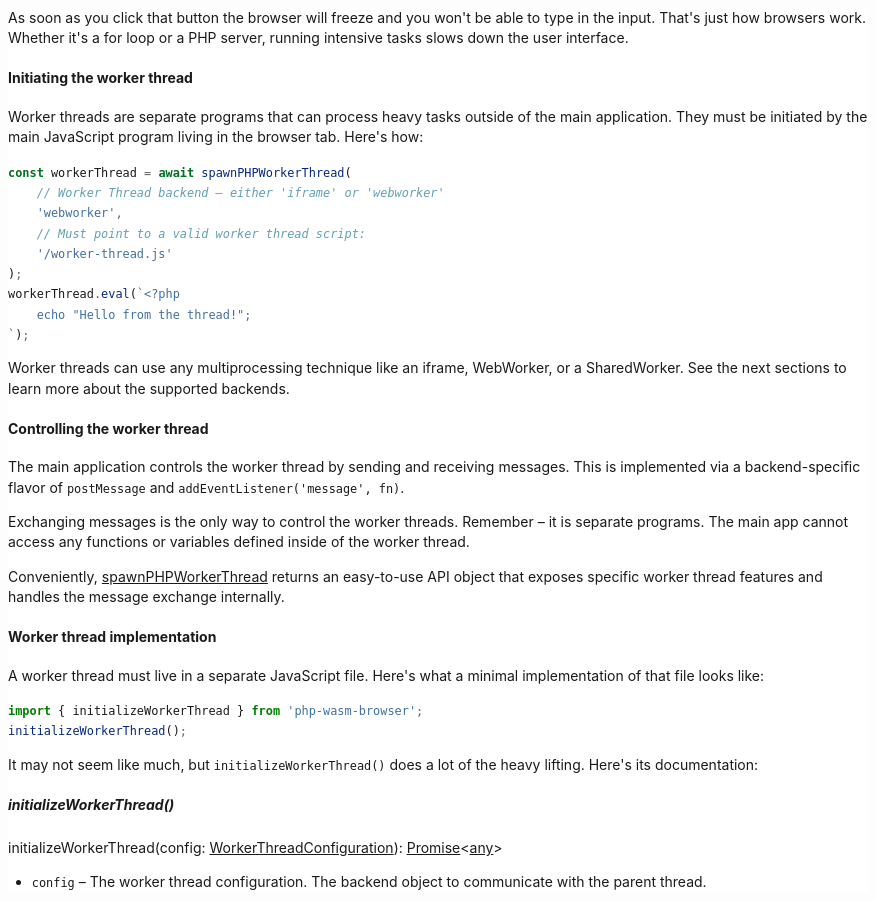 As soon as you click that button the browser will freeze and you won't be able to type in the input. That's just how browsers work. Whether it's a for loop or a PHP server, running intensive tasks slows down the user interface.

#### Initiating the worker thread

Worker threads are separate programs that can process heavy tasks outside of the main application. They must be initiated by the main JavaScript program living in the browser tab. Here's how:

```js
const workerThread = await spawnPHPWorkerThread(
	// Worker Thread backend – either 'iframe' or 'webworker'
	'webworker',
	// Must point to a valid worker thread script:
	'/worker-thread.js'
);
workerThread.eval(`<?php
    echo "Hello from the thread!";
`);
```

Worker threads can use any multiprocessing technique like an iframe, WebWorker, or a SharedWorker. See the next sections to learn more about the supported backends.

#### Controlling the worker thread

The main application controls the worker thread by sending and receiving messages. This is implemented via a backend-specific flavor of `postMessage` and `addEventListener('message', fn)`.

Exchanging messages is the only way to control the worker threads. Remember – it is separate programs. The main app cannot access any functions or variables defined inside of the worker thread.

Conveniently, [spawnPHPWorkerThread](./src/spawn-worker-thread.js) returns an easy-to-use API object that exposes specific worker thread features and handles the message exchange internally.

#### Worker thread implementation

A worker thread must live in a separate JavaScript file. Here's what a minimal implementation of that file looks like:

```js
import { initializeWorkerThread } from 'php-wasm-browser';
initializeWorkerThread();
```

It may not seem like much, but `initializeWorkerThread()` does a lot of
the heavy lifting. Here's its documentation:

##### initializeWorkerThread()



initializeWorkerThread(config: [WorkerThreadConfiguration](./php-wasm-browser.workerthreadconfiguration.md)): [Promise](https://developer.mozilla.org/en-US/docs/Web/JavaScript/Reference/Global_Objects/Promise)&lt;[any](https://www.typescriptlang.org/docs/handbook/2/everyday-types.html#any)&gt;

-   `config` – The worker thread configuration. The backend object to communicate with the parent thread.

